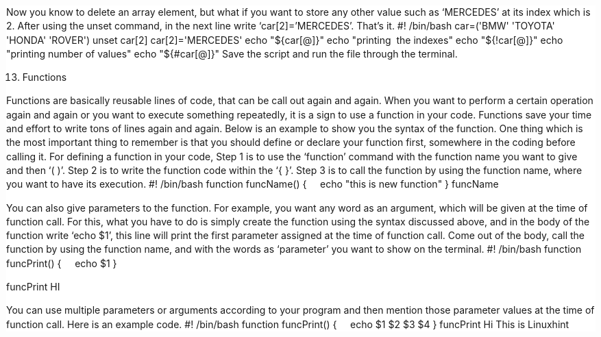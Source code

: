 Now you know to delete an array element, but what if you want to store any
other value such as ‘MERCEDES’ at its index which is 2. After using the unset
command, in the next line write ‘car[2]=’MERCEDES’. That’s it.
#! /bin/bash
car=('BMW' 'TOYOTA' 'HONDA' 'ROVER')
unset car[2]
car[2]='MERCEDES'
echo "${car[@]}"
echo "printing  the indexes"
echo "${!car[@]}"
echo "printing number of values"
echo "${#car[@]}"
Save the script and run the file through the terminal.

13. Functions

Functions are basically reusable lines of code, that can be call out again and
again. When you want to perform a certain operation again and again or you want
to execute something repeatedly, it is a sign to use a function in your code.
Functions save your time and effort to write tons of lines again and again.
Below is an example to show you the syntax of the function. One thing which is
the most important thing to remember is that you should define or declare your
function first, somewhere in the coding before calling it. For defining a
function in your code, Step 1 is to use the ‘function’ command with the
function name you want to give and then ‘( )’. Step 2 is to write the function
code within the ‘{ }’. Step 3 is to call the function by using the function
name, where you want to have its execution.
#! /bin/bash
function funcName()
{
    echo "this is new function"
}
funcName

You can also give parameters to the function. For example, you want any word as
an argument, which will be given at the time of function call. For this, what
you have to do is simply create the function using the syntax discussed above,
and in the body of the function write ‘echo $1’, this line will print the first
parameter assigned at the time of function call. Come out of the body, call the
function by using the function name, and with the words as ‘parameter’ you want
to show on the terminal.
#! /bin/bash
function funcPrint()
{
    echo $1
}

funcPrint HI

You can use multiple parameters or arguments according to your program and then
mention those parameter values at the time of function call.
Here is an example code.
#! /bin/bash
function funcPrint()
{
    echo $1 $2 $3 $4
}
funcPrint Hi This is Linuxhint
